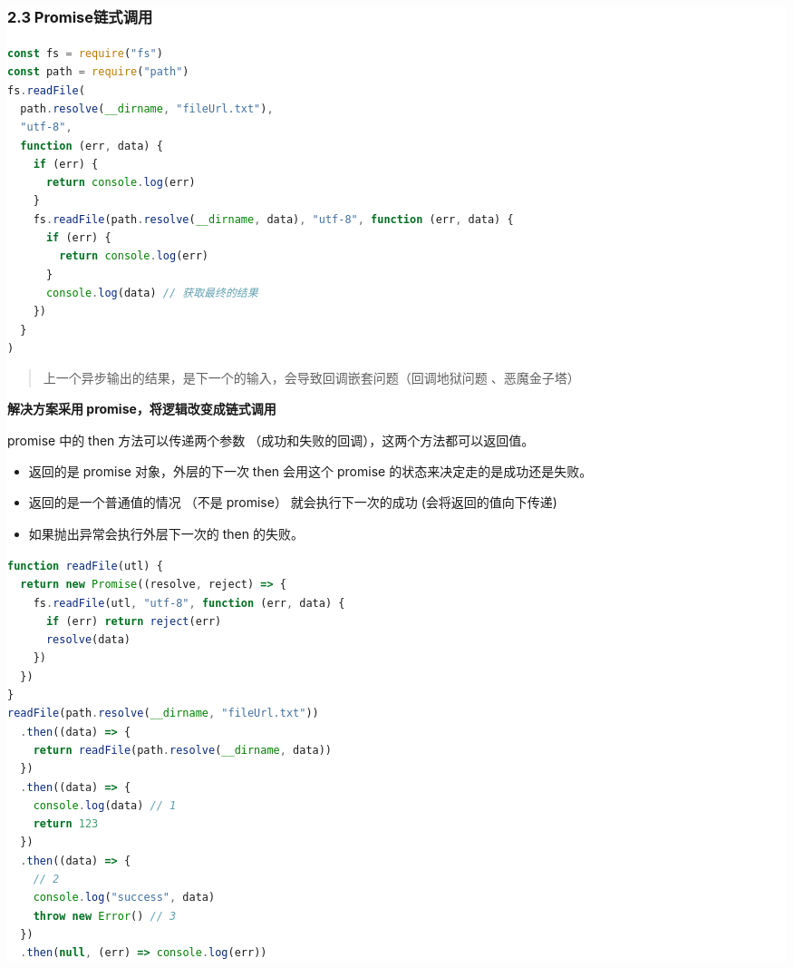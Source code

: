 ### **2.3 Promise**链式调⽤

```js
const fs = require("fs")
const path = require("path")
fs.readFile(
  path.resolve(__dirname, "fileUrl.txt"),
  "utf-8",
  function (err, data) {
    if (err) {
      return console.log(err)
    }
    fs.readFile(path.resolve(__dirname, data), "utf-8", function (err, data) {
      if (err) {
        return console.log(err)
      }
      console.log(data) // 获取最终的结果
    })
  }
)
```

> 上⼀个异步输出的结果，是下⼀个的输⼊，会导致回调嵌套问题（回调地狱问题 、恶魔⾦⼦塔）

**解决⽅案采⽤ promise，将逻辑改变成链式调⽤**

promise 中的 then ⽅法可以传递两个参数 （成功和失败的回调），这两个⽅法都可以返回值。

- 返回的是 promise 对象，外层的下⼀次 then 会⽤这个 promise 的状态来决定⾛的是成功还是失败。

- 返回的是⼀个普通值的情况 （不是 promise） 就会执⾏下⼀次的成功 (会将返回的值向下传递)

- 如果抛出异常会执⾏外层下⼀次的 then 的失败。

```js
function readFile(utl) {
  return new Promise((resolve, reject) => {
    fs.readFile(utl, "utf-8", function (err, data) {
      if (err) return reject(err)
      resolve(data)
    })
  })
}
readFile(path.resolve(__dirname, "fileUrl.txt"))
  .then((data) => {
    return readFile(path.resolve(__dirname, data))
  })
  .then((data) => {
    console.log(data) // 1
    return 123
  })
  .then((data) => {
    // 2
    console.log("success", data)
    throw new Error() // 3
  })
  .then(null, (err) => console.log(err))
```
